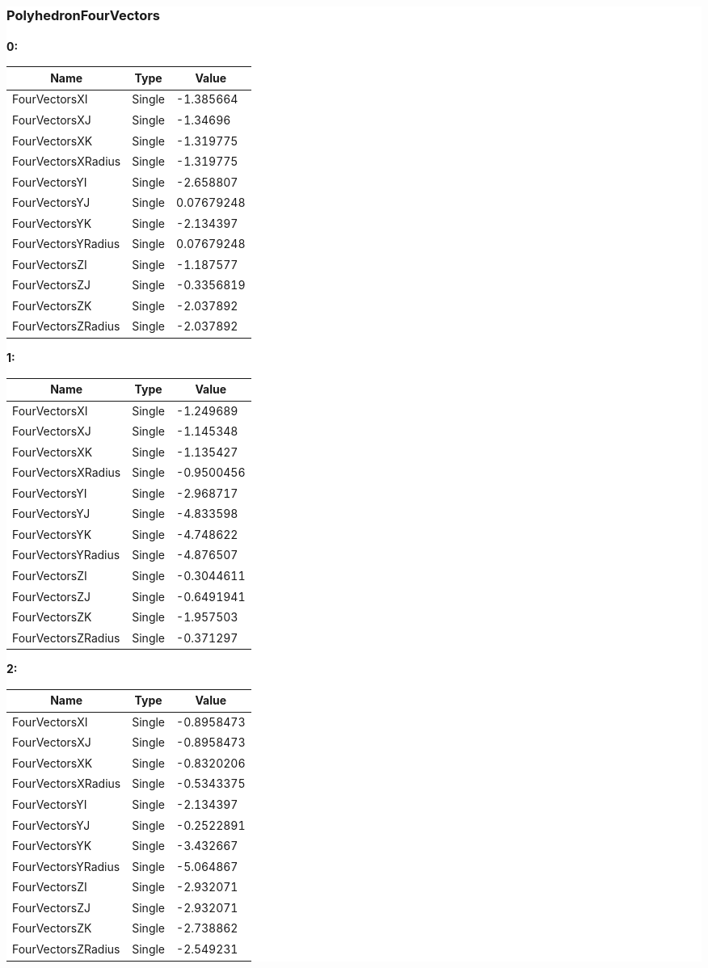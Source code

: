 
### PolyhedronFourVectors

**0:**

Name	| Type	| Value
---	|---	|---	|
FourVectorsXI	|Single	|-1.385664
FourVectorsXJ	|Single	|-1.34696
FourVectorsXK	|Single	|-1.319775
FourVectorsXRadius	|Single	|-1.319775
FourVectorsYI	|Single	|-2.658807
FourVectorsYJ	|Single	|0.07679248
FourVectorsYK	|Single	|-2.134397
FourVectorsYRadius	|Single	|0.07679248
FourVectorsZI	|Single	|-1.187577
FourVectorsZJ	|Single	|-0.3356819
FourVectorsZK	|Single	|-2.037892
FourVectorsZRadius	|Single	|-2.037892


**1:**

Name	| Type	| Value
---	|---	|---	|
FourVectorsXI	|Single	|-1.249689
FourVectorsXJ	|Single	|-1.145348
FourVectorsXK	|Single	|-1.135427
FourVectorsXRadius	|Single	|-0.9500456
FourVectorsYI	|Single	|-2.968717
FourVectorsYJ	|Single	|-4.833598
FourVectorsYK	|Single	|-4.748622
FourVectorsYRadius	|Single	|-4.876507
FourVectorsZI	|Single	|-0.3044611
FourVectorsZJ	|Single	|-0.6491941
FourVectorsZK	|Single	|-1.957503
FourVectorsZRadius	|Single	|-0.371297


**2:**

Name	| Type	| Value
---	|---	|---	|
FourVectorsXI	|Single	|-0.8958473
FourVectorsXJ	|Single	|-0.8958473
FourVectorsXK	|Single	|-0.8320206
FourVectorsXRadius	|Single	|-0.5343375
FourVectorsYI	|Single	|-2.134397
FourVectorsYJ	|Single	|-0.2522891
FourVectorsYK	|Single	|-3.432667
FourVectorsYRadius	|Single	|-5.064867
FourVectorsZI	|Single	|-2.932071
FourVectorsZJ	|Single	|-2.932071
FourVectorsZK	|Single	|-2.738862
FourVectorsZRadius	|Single	|-2.549231
